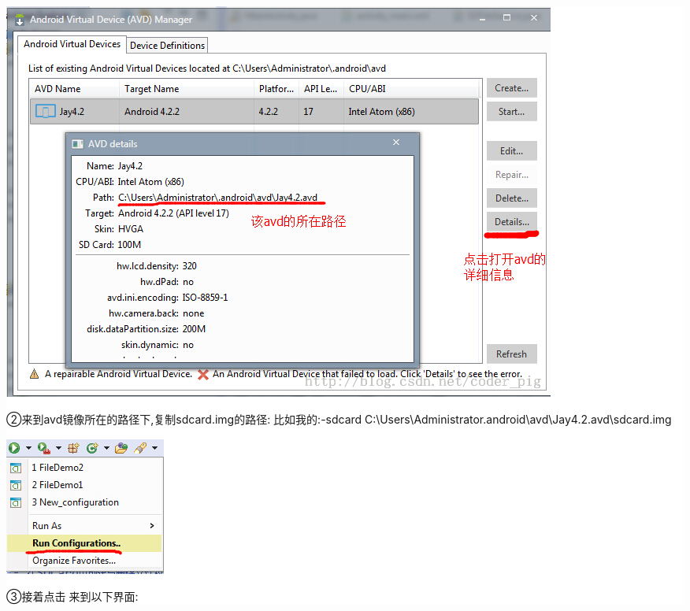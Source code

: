 ![](../img/store-14.jpg)

②来到avd镜像所在的路径下,复制sdcard.img的路径:
比如我的:-sdcard C:\Users\Administrator.android\avd\Jay4.2.avd\sdcard.img

![](../img/store-15.jpg)

③接着点击 来到以下界面:
